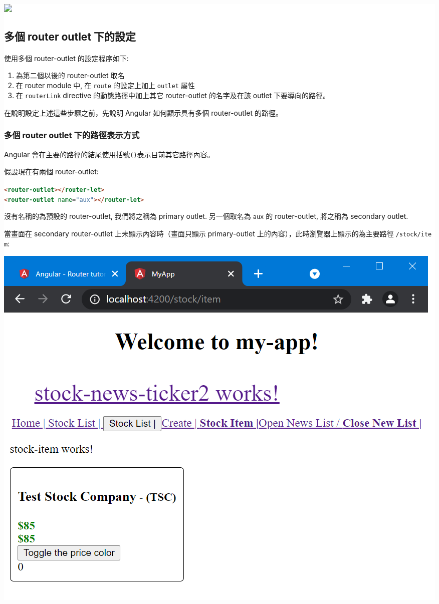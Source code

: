 ![](/assets/img/angular/u16-i02.gif)

## 多個 router outlet 下的設定

使用多個 router-outlet 的設定程序如下:
1. 為第二個以後的 router-outlet 取名
2. 在 router module 中, 在 `route` 的設定上加上 `outlet` 屬性
3. 在 `routerLink` directive 的動態路徑中加上其它 router-outlet 的名字及在該 outlet 下要導向的路徑。

在說明設定上述這些步驟之前，先說明 Angular 如何顯示具有多個 router-outlet 的路徑。

### 多個 router outlet 下的路徑表示方式

Angular 會在主要的路徑的結尾使用括號`()`表示目前其它路徑內容。

假設現在有兩個 router-outlet:

```html
<router-outlet></router-let>
<router-outlet name="aux"></router-let>
```
沒有名稱的為預設的 router-outlet, 我們將之稱為 primary outlet. 另一個取名為 `aux` 的 router-outlet, 將之稱為 secondary outlet.

當畫面在 secondary router-outlet 上未顯示內容時（畫面只顯示 primary-outlet 上的內容），此時瀏覽器上顯示的為主要路徑 `/stock/item`:

![](/assets/img/angular/u16-i06.png)
